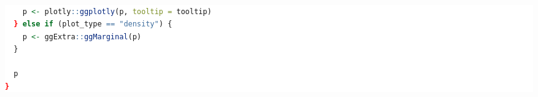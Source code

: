 ```r
    p <- plotly::ggplotly(p, tooltip = tooltip)
  } else if (plot_type == "density") {
    p <- ggExtra::ggMarginal(p)
  }
  
  p
}
```
